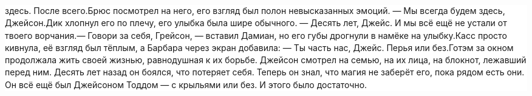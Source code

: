 здесь. После всего.Брюс посмотрел на него, его взгляд был полон невысказанных эмоций. — Мы всегда будем здесь, Джейсон.Дик хлопнул его по плечу, его улыбка была шире обычного. — Десять лет, Джейс. И мы всё ещё не устали от твоего ворчания.— Говори за себя, Грейсон, — вставил Дамиан, но его губы дрогнули в намёке на улыбку.Касс просто кивнула, её взгляд был тёплым, а Барбара через экран добавила: — Ты часть нас, Джейс. Перья или без.Готэм за окном продолжала жить своей жизнью, равнодушная к их борьбе. Джейсон смотрел на семью, на их лица, на блокнот, лежавший перед ним. Десять лет назад он боялся, что потеряет себя. Теперь он знал, что магия не заберёт его, пока рядом есть они. Он всё ещё был Джейсоном Тоддом — с крыльями или без. И этого было достаточно.